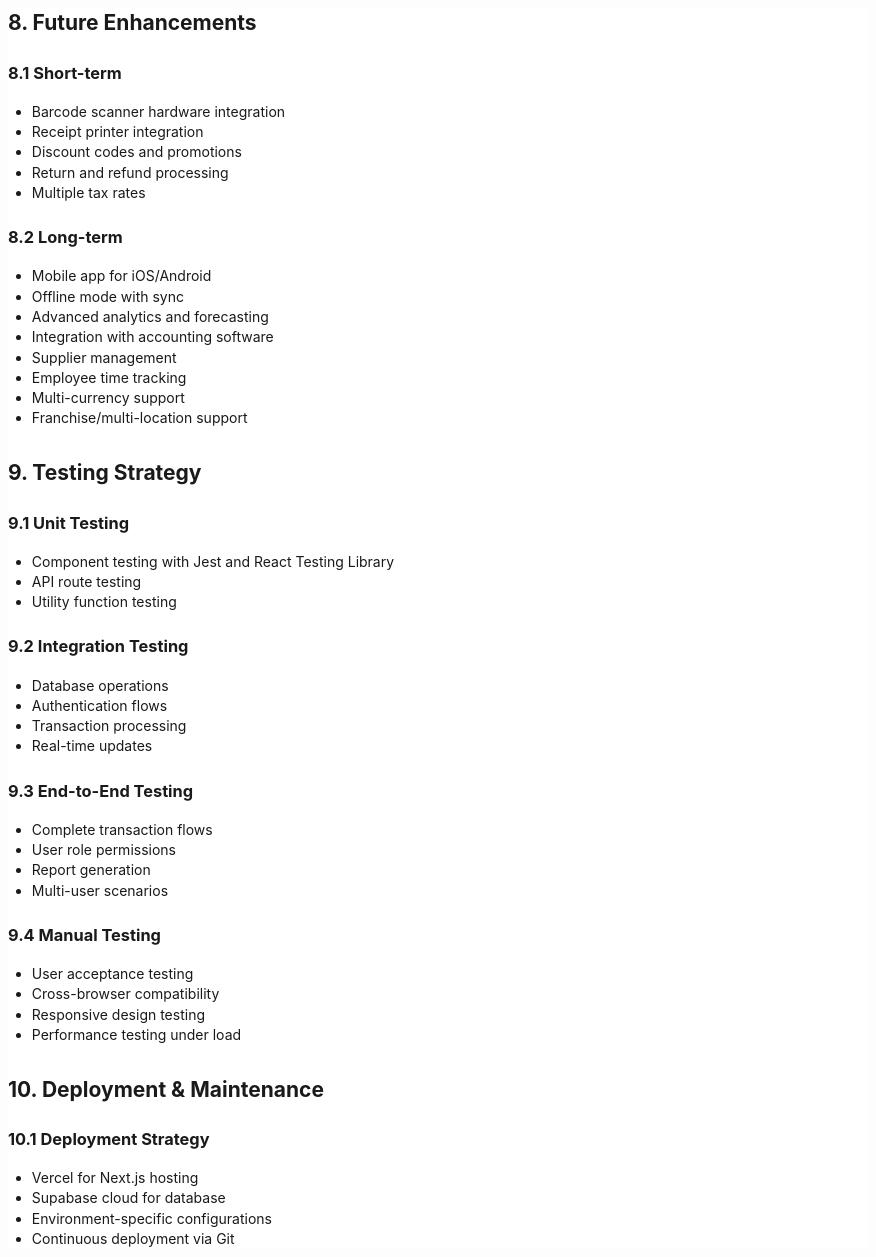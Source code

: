 ## 8. Future Enhancements

### 8.1 Short-term
- Barcode scanner hardware integration
- Receipt printer integration
- Discount codes and promotions
- Return and refund processing
- Multiple tax rates

### 8.2 Long-term
- Mobile app for iOS/Android
- Offline mode with sync
- Advanced analytics and forecasting
- Integration with accounting software
- Supplier management
- Employee time tracking
- Multi-currency support
- Franchise/multi-location support

## 9. Testing Strategy

### 9.1 Unit Testing
- Component testing with Jest and React Testing Library
- API route testing
- Utility function testing

### 9.2 Integration Testing
- Database operations
- Authentication flows
- Transaction processing
- Real-time updates

### 9.3 End-to-End Testing
- Complete transaction flows
- User role permissions
- Report generation
- Multi-user scenarios

### 9.4 Manual Testing
- User acceptance testing
- Cross-browser compatibility
- Responsive design testing
- Performance testing under load

## 10. Deployment & Maintenance

### 10.1 Deployment Strategy
- Vercel for Next.js hosting
- Supabase cloud for database
- Environment-specific configurations
- Continuous deployment via Git
